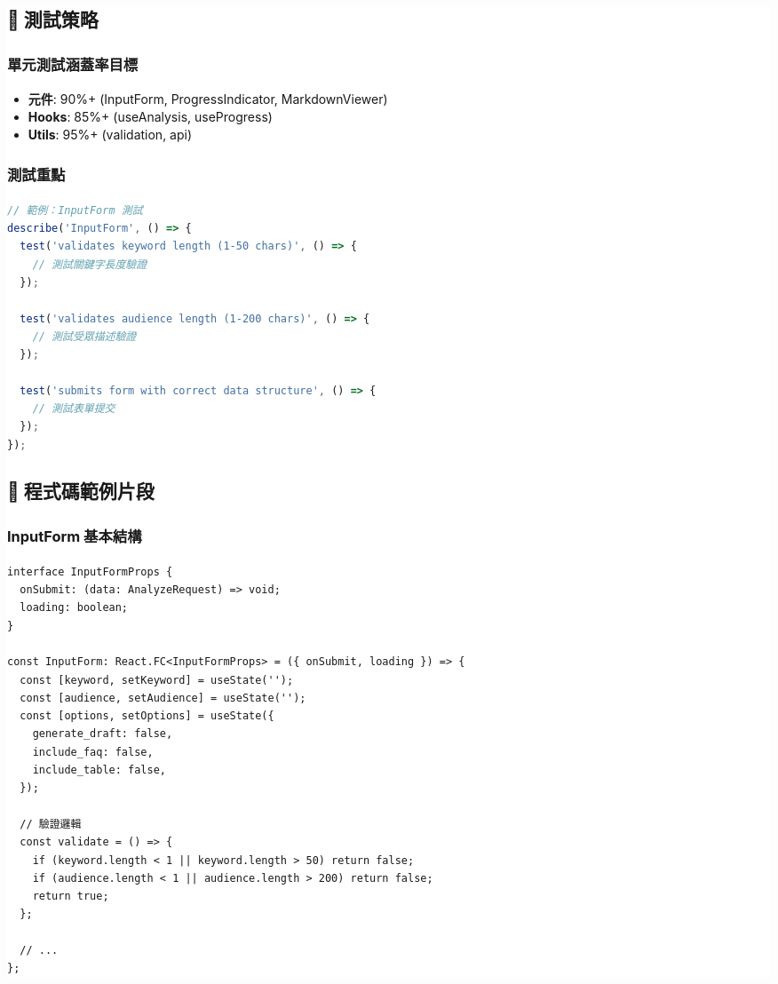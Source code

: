 ## 🧪 測試策略

### 單元測試涵蓋率目標
- **元件**: 90%+ (InputForm, ProgressIndicator, MarkdownViewer)
- **Hooks**: 85%+ (useAnalysis, useProgress)
- **Utils**: 95%+ (validation, api)

### 測試重點
```typescript
// 範例：InputForm 測試
describe('InputForm', () => {
  test('validates keyword length (1-50 chars)', () => {
    // 測試關鍵字長度驗證
  });
  
  test('validates audience length (1-200 chars)', () => {
    // 測試受眾描述驗證
  });
  
  test('submits form with correct data structure', () => {
    // 測試表單提交
  });
});
```

## 📝 程式碼範例片段

### InputForm 基本結構
```tsx
interface InputFormProps {
  onSubmit: (data: AnalyzeRequest) => void;
  loading: boolean;
}

const InputForm: React.FC<InputFormProps> = ({ onSubmit, loading }) => {
  const [keyword, setKeyword] = useState('');
  const [audience, setAudience] = useState('');
  const [options, setOptions] = useState({
    generate_draft: false,
    include_faq: false,
    include_table: false,
  });
  
  // 驗證邏輯
  const validate = () => {
    if (keyword.length < 1 || keyword.length > 50) return false;
    if (audience.length < 1 || audience.length > 200) return false;
    return true;
  };
  
  // ...
};
```
